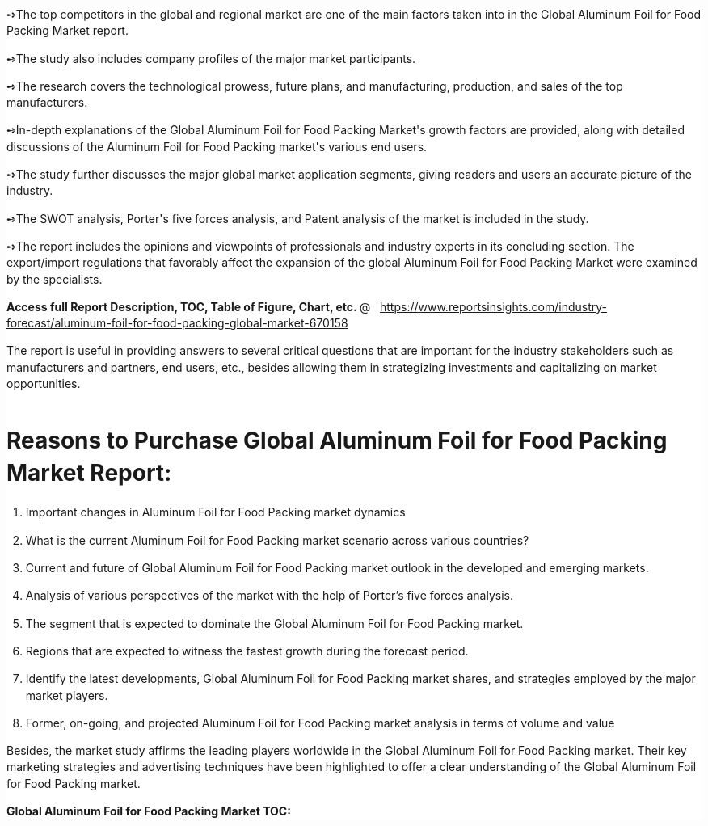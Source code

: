 ➺The top competitors in the global and regional market are one of the main factors taken into in the Global Aluminum Foil for Food Packing Market report.

➺The study also includes company profiles of the major market participants.

➺The research covers the technological prowess, future plans, and manufacturing, production, and sales of the top manufacturers.

➺In-depth explanations of the Global Aluminum Foil for Food Packing Market's growth factors are provided, along with detailed discussions of the Aluminum Foil for Food Packing market's various end users.

➺The study further discusses the major global market application segments, giving readers and users an accurate picture of the industry.

➺The SWOT analysis, Porter's five forces analysis, and Patent analysis of the market is included in the study.

➺The report includes the opinions and viewpoints of professionals and industry experts in its concluding section. The export/import regulations that favorably affect the expansion of the global Aluminum Foil for Food Packing Market were examined by the specialists.

<strong>Access full Report Description, TOC, Table of Figure, Chart, etc. </strong>@   <a href=https://www.reportsinsights.com/industry-forecast/aluminum-foil-for-food-packing-global-market-670158 style=color:#0000ff;>https://www.reportsinsights.com/industry-forecast/aluminum-foil-for-food-packing-global-market-670158</a>

The report is useful in providing answers to several critical questions that are important for the industry stakeholders such as manufacturers and partners, end users, etc., besides allowing them in strategizing investments and capitalizing on market opportunities.

# <strong>Reasons to Purchase Global Aluminum Foil for Food Packing Market Report:</strong>

1. Important changes in Aluminum Foil for Food Packing market dynamics

2. What is the current Aluminum Foil for Food Packing market scenario across various countries?

3. Current and future of Global Aluminum Foil for Food Packing market outlook in the developed and emerging markets.

4. Analysis of various perspectives of the market with the help of Porter’s five forces analysis.

5. The segment that is expected to dominate the Global Aluminum Foil for Food Packing market.

6. Regions that are expected to witness the fastest growth during the forecast period.

7. Identify the latest developments, Global Aluminum Foil for Food Packing market shares, and strategies employed by the major market players.

8. Former, on-going, and projected Aluminum Foil for Food Packing market analysis in terms of volume and value

Besides, the market study affirms the leading players worldwide in the Global Aluminum Foil for Food Packing market. Their key marketing strategies and advertising techniques have been highlighted to offer a clear understanding of the Global Aluminum Foil for Food Packing market.

<strong>Global Aluminum Foil for Food Packing Market TOC:</strong>
